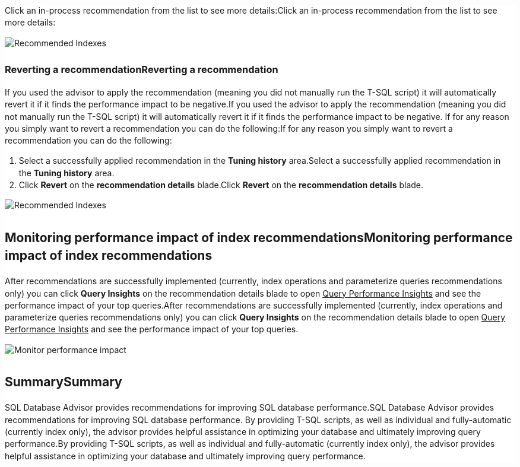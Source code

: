<span data-ttu-id="4e03b-187">Click an in-process recommendation from the list to see more details:</span><span class="sxs-lookup"><span data-stu-id="4e03b-187">Click an in-process recommendation from the list to see more details:</span></span>

![Recommended Indexes](https://docstestmedia1.blob.core.windows.net/azure-media/articles/sql-database/media/sql-database-advisor-portal/operations.png)

### <a name="reverting-a-recommendation"></a><span data-ttu-id="4e03b-189">Reverting a recommendation</span><span class="sxs-lookup"><span data-stu-id="4e03b-189">Reverting a recommendation</span></span>
<span data-ttu-id="4e03b-190">If you used the advisor to apply the recommendation (meaning you did not manually run the T-SQL script) it will automatically revert it if it finds the performance impact to be negative.</span><span class="sxs-lookup"><span data-stu-id="4e03b-190">If you used the advisor to apply the recommendation (meaning you did not manually run the T-SQL script) it will automatically revert it if it finds the performance impact to be negative.</span></span> <span data-ttu-id="4e03b-191">If for any reason you simply want to revert a recommendation you can do the following:</span><span class="sxs-lookup"><span data-stu-id="4e03b-191">If for any reason you simply want to revert a recommendation you can do the following:</span></span>

1. <span data-ttu-id="4e03b-192">Select a successfully applied recommendation in the **Tuning history** area.</span><span class="sxs-lookup"><span data-stu-id="4e03b-192">Select a successfully applied recommendation in the **Tuning history** area.</span></span>
2. <span data-ttu-id="4e03b-193">Click **Revert** on the **recommendation details** blade.</span><span class="sxs-lookup"><span data-stu-id="4e03b-193">Click **Revert** on the **recommendation details** blade.</span></span>

![Recommended Indexes](https://docstestmedia1.blob.core.windows.net/azure-media/articles/sql-database/media/sql-database-advisor-portal/details.png)

## <a name="monitoring-performance-impact-of-index-recommendations"></a><span data-ttu-id="4e03b-195">Monitoring performance impact of index recommendations</span><span class="sxs-lookup"><span data-stu-id="4e03b-195">Monitoring performance impact of index recommendations</span></span>
<span data-ttu-id="4e03b-196">After recommendations are successfully implemented (currently, index operations and parameterize queries recommendations only) you can click **Query Insights** on the recommendation details blade to open [Query Performance Insights](sql-database-query-performance.md) and see the performance impact of your top queries.</span><span class="sxs-lookup"><span data-stu-id="4e03b-196">After recommendations are successfully implemented (currently, index operations and parameterize queries recommendations only) you can click **Query Insights** on the recommendation details blade to open [Query Performance Insights](sql-database-query-performance.md) and see the performance impact of your top queries.</span></span>

![Monitor performance impact](https://docstestmedia1.blob.core.windows.net/azure-media/articles/sql-database/media/sql-database-advisor-portal/query-insights.png)

## <a name="summary"></a><span data-ttu-id="4e03b-198">Summary</span><span class="sxs-lookup"><span data-stu-id="4e03b-198">Summary</span></span>
<span data-ttu-id="4e03b-199">SQL Database Advisor provides recommendations for improving SQL database performance.</span><span class="sxs-lookup"><span data-stu-id="4e03b-199">SQL Database Advisor provides recommendations for improving SQL database performance.</span></span> <span data-ttu-id="4e03b-200">By providing T-SQL scripts, as well as individual and fully-automatic (currently index only), the advisor provides helpful assistance in optimizing your database and ultimately improving query performance.</span><span class="sxs-lookup"><span data-stu-id="4e03b-200">By providing T-SQL scripts, as well as individual and fully-automatic (currently index only), the advisor provides helpful assistance in optimizing your database and ultimately improving query performance.</span></span>
